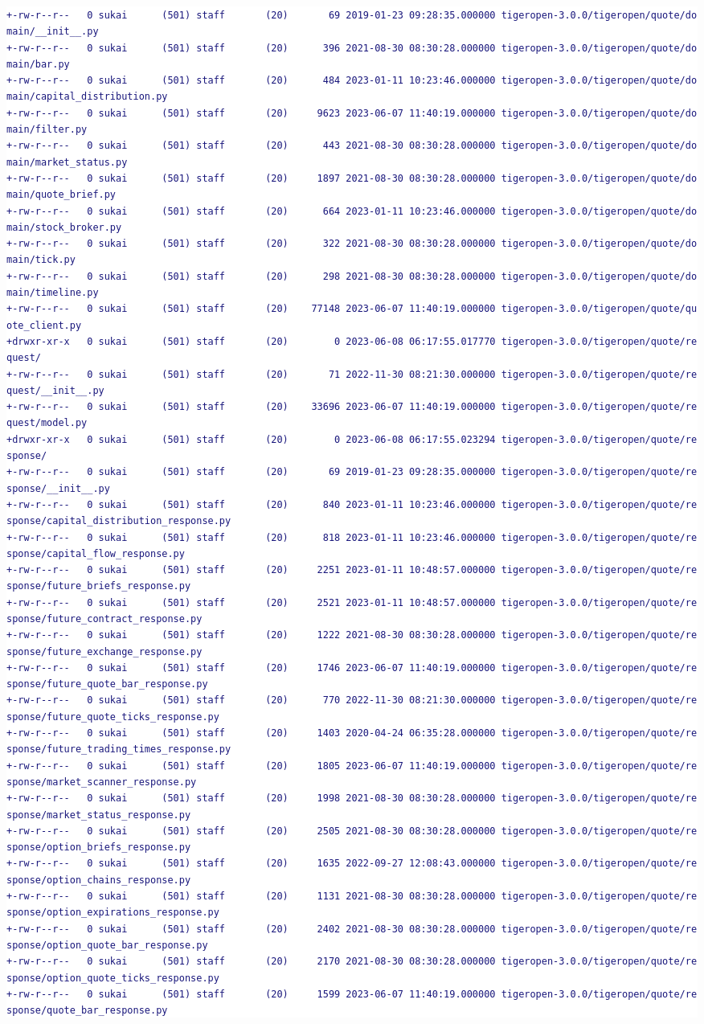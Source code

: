 ```diff
+-rw-r--r--   0 sukai      (501) staff       (20)       69 2019-01-23 09:28:35.000000 tigeropen-3.0.0/tigeropen/quote/domain/__init__.py
+-rw-r--r--   0 sukai      (501) staff       (20)      396 2021-08-30 08:30:28.000000 tigeropen-3.0.0/tigeropen/quote/domain/bar.py
+-rw-r--r--   0 sukai      (501) staff       (20)      484 2023-01-11 10:23:46.000000 tigeropen-3.0.0/tigeropen/quote/domain/capital_distribution.py
+-rw-r--r--   0 sukai      (501) staff       (20)     9623 2023-06-07 11:40:19.000000 tigeropen-3.0.0/tigeropen/quote/domain/filter.py
+-rw-r--r--   0 sukai      (501) staff       (20)      443 2021-08-30 08:30:28.000000 tigeropen-3.0.0/tigeropen/quote/domain/market_status.py
+-rw-r--r--   0 sukai      (501) staff       (20)     1897 2021-08-30 08:30:28.000000 tigeropen-3.0.0/tigeropen/quote/domain/quote_brief.py
+-rw-r--r--   0 sukai      (501) staff       (20)      664 2023-01-11 10:23:46.000000 tigeropen-3.0.0/tigeropen/quote/domain/stock_broker.py
+-rw-r--r--   0 sukai      (501) staff       (20)      322 2021-08-30 08:30:28.000000 tigeropen-3.0.0/tigeropen/quote/domain/tick.py
+-rw-r--r--   0 sukai      (501) staff       (20)      298 2021-08-30 08:30:28.000000 tigeropen-3.0.0/tigeropen/quote/domain/timeline.py
+-rw-r--r--   0 sukai      (501) staff       (20)    77148 2023-06-07 11:40:19.000000 tigeropen-3.0.0/tigeropen/quote/quote_client.py
+drwxr-xr-x   0 sukai      (501) staff       (20)        0 2023-06-08 06:17:55.017770 tigeropen-3.0.0/tigeropen/quote/request/
+-rw-r--r--   0 sukai      (501) staff       (20)       71 2022-11-30 08:21:30.000000 tigeropen-3.0.0/tigeropen/quote/request/__init__.py
+-rw-r--r--   0 sukai      (501) staff       (20)    33696 2023-06-07 11:40:19.000000 tigeropen-3.0.0/tigeropen/quote/request/model.py
+drwxr-xr-x   0 sukai      (501) staff       (20)        0 2023-06-08 06:17:55.023294 tigeropen-3.0.0/tigeropen/quote/response/
+-rw-r--r--   0 sukai      (501) staff       (20)       69 2019-01-23 09:28:35.000000 tigeropen-3.0.0/tigeropen/quote/response/__init__.py
+-rw-r--r--   0 sukai      (501) staff       (20)      840 2023-01-11 10:23:46.000000 tigeropen-3.0.0/tigeropen/quote/response/capital_distribution_response.py
+-rw-r--r--   0 sukai      (501) staff       (20)      818 2023-01-11 10:23:46.000000 tigeropen-3.0.0/tigeropen/quote/response/capital_flow_response.py
+-rw-r--r--   0 sukai      (501) staff       (20)     2251 2023-01-11 10:48:57.000000 tigeropen-3.0.0/tigeropen/quote/response/future_briefs_response.py
+-rw-r--r--   0 sukai      (501) staff       (20)     2521 2023-01-11 10:48:57.000000 tigeropen-3.0.0/tigeropen/quote/response/future_contract_response.py
+-rw-r--r--   0 sukai      (501) staff       (20)     1222 2021-08-30 08:30:28.000000 tigeropen-3.0.0/tigeropen/quote/response/future_exchange_response.py
+-rw-r--r--   0 sukai      (501) staff       (20)     1746 2023-06-07 11:40:19.000000 tigeropen-3.0.0/tigeropen/quote/response/future_quote_bar_response.py
+-rw-r--r--   0 sukai      (501) staff       (20)      770 2022-11-30 08:21:30.000000 tigeropen-3.0.0/tigeropen/quote/response/future_quote_ticks_response.py
+-rw-r--r--   0 sukai      (501) staff       (20)     1403 2020-04-24 06:35:28.000000 tigeropen-3.0.0/tigeropen/quote/response/future_trading_times_response.py
+-rw-r--r--   0 sukai      (501) staff       (20)     1805 2023-06-07 11:40:19.000000 tigeropen-3.0.0/tigeropen/quote/response/market_scanner_response.py
+-rw-r--r--   0 sukai      (501) staff       (20)     1998 2021-08-30 08:30:28.000000 tigeropen-3.0.0/tigeropen/quote/response/market_status_response.py
+-rw-r--r--   0 sukai      (501) staff       (20)     2505 2021-08-30 08:30:28.000000 tigeropen-3.0.0/tigeropen/quote/response/option_briefs_response.py
+-rw-r--r--   0 sukai      (501) staff       (20)     1635 2022-09-27 12:08:43.000000 tigeropen-3.0.0/tigeropen/quote/response/option_chains_response.py
+-rw-r--r--   0 sukai      (501) staff       (20)     1131 2021-08-30 08:30:28.000000 tigeropen-3.0.0/tigeropen/quote/response/option_expirations_response.py
+-rw-r--r--   0 sukai      (501) staff       (20)     2402 2021-08-30 08:30:28.000000 tigeropen-3.0.0/tigeropen/quote/response/option_quote_bar_response.py
+-rw-r--r--   0 sukai      (501) staff       (20)     2170 2021-08-30 08:30:28.000000 tigeropen-3.0.0/tigeropen/quote/response/option_quote_ticks_response.py
+-rw-r--r--   0 sukai      (501) staff       (20)     1599 2023-06-07 11:40:19.000000 tigeropen-3.0.0/tigeropen/quote/response/quote_bar_response.py
```